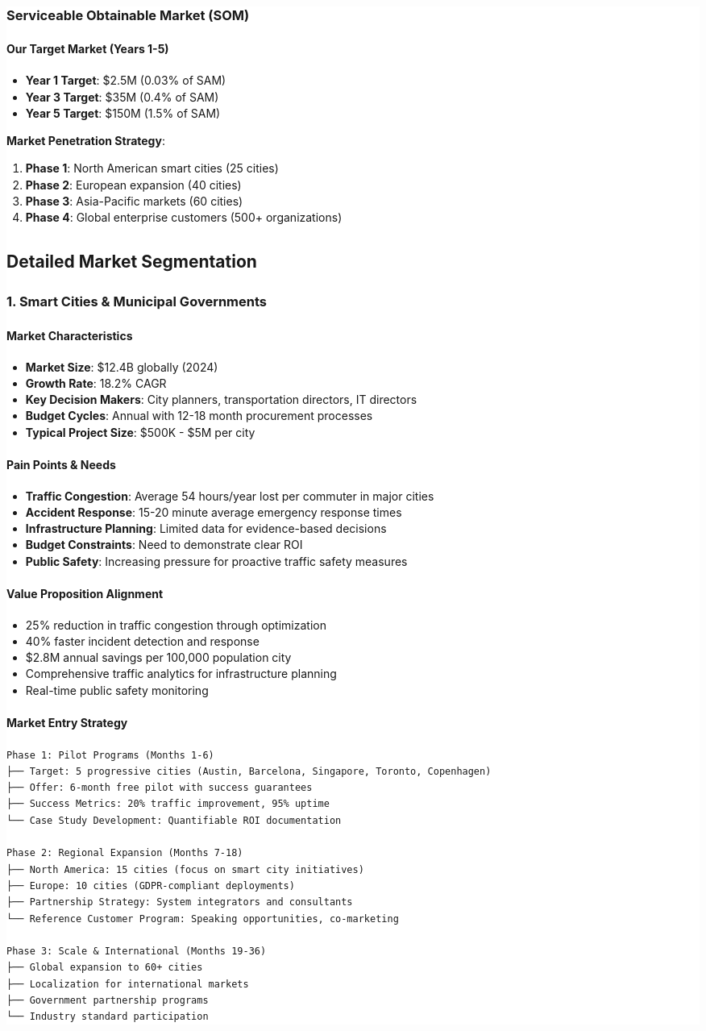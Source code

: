 ### Serviceable Obtainable Market (SOM)

#### Our Target Market (Years 1-5)
- **Year 1 Target**: $2.5M (0.03% of SAM)
- **Year 3 Target**: $35M (0.4% of SAM)
- **Year 5 Target**: $150M (1.5% of SAM)

**Market Penetration Strategy**:
1. **Phase 1**: North American smart cities (25 cities)
2. **Phase 2**: European expansion (40 cities)
3. **Phase 3**: Asia-Pacific markets (60 cities)
4. **Phase 4**: Global enterprise customers (500+ organizations)

## Detailed Market Segmentation

### 1. Smart Cities & Municipal Governments

#### Market Characteristics
- **Market Size**: $12.4B globally (2024)
- **Growth Rate**: 18.2% CAGR
- **Key Decision Makers**: City planners, transportation directors, IT directors
- **Budget Cycles**: Annual with 12-18 month procurement processes
- **Typical Project Size**: $500K - $5M per city

#### Pain Points & Needs
- **Traffic Congestion**: Average 54 hours/year lost per commuter in major cities
- **Accident Response**: 15-20 minute average emergency response times
- **Infrastructure Planning**: Limited data for evidence-based decisions
- **Budget Constraints**: Need to demonstrate clear ROI
- **Public Safety**: Increasing pressure for proactive traffic safety measures

#### Value Proposition Alignment
- 25% reduction in traffic congestion through optimization
- 40% faster incident detection and response
- $2.8M annual savings per 100,000 population city
- Comprehensive traffic analytics for infrastructure planning
- Real-time public safety monitoring

#### Market Entry Strategy
```
Phase 1: Pilot Programs (Months 1-6)
├── Target: 5 progressive cities (Austin, Barcelona, Singapore, Toronto, Copenhagen)
├── Offer: 6-month free pilot with success guarantees
├── Success Metrics: 20% traffic improvement, 95% uptime
└── Case Study Development: Quantifiable ROI documentation

Phase 2: Regional Expansion (Months 7-18)
├── North America: 15 cities (focus on smart city initiatives)
├── Europe: 10 cities (GDPR-compliant deployments)
├── Partnership Strategy: System integrators and consultants
└── Reference Customer Program: Speaking opportunities, co-marketing

Phase 3: Scale & International (Months 19-36)
├── Global expansion to 60+ cities
├── Localization for international markets
├── Government partnership programs
└── Industry standard participation
```
